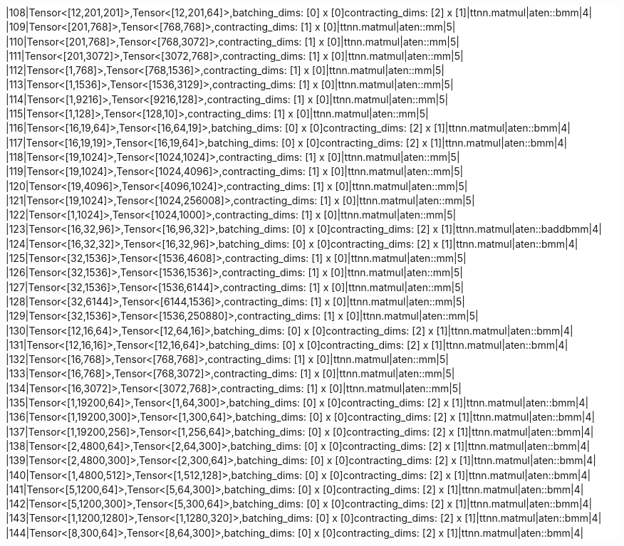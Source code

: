 |108|Tensor<[12,201,201]>,Tensor<[12,201,64]>,batching_dims: [0] x [0]contracting_dims: [2] x [1]|ttnn.matmul|aten::bmm|4|
|109|Tensor<[201,768]>,Tensor<[768,768]>,contracting_dims: [1] x [0]|ttnn.matmul|aten::mm|5|
|110|Tensor<[201,768]>,Tensor<[768,3072]>,contracting_dims: [1] x [0]|ttnn.matmul|aten::mm|5|
|111|Tensor<[201,3072]>,Tensor<[3072,768]>,contracting_dims: [1] x [0]|ttnn.matmul|aten::mm|5|
|112|Tensor<[1,768]>,Tensor<[768,1536]>,contracting_dims: [1] x [0]|ttnn.matmul|aten::mm|5|
|113|Tensor<[1,1536]>,Tensor<[1536,3129]>,contracting_dims: [1] x [0]|ttnn.matmul|aten::mm|5|
|114|Tensor<[1,9216]>,Tensor<[9216,128]>,contracting_dims: [1] x [0]|ttnn.matmul|aten::mm|5|
|115|Tensor<[1,128]>,Tensor<[128,10]>,contracting_dims: [1] x [0]|ttnn.matmul|aten::mm|5|
|116|Tensor<[16,19,64]>,Tensor<[16,64,19]>,batching_dims: [0] x [0]contracting_dims: [2] x [1]|ttnn.matmul|aten::bmm|4|
|117|Tensor<[16,19,19]>,Tensor<[16,19,64]>,batching_dims: [0] x [0]contracting_dims: [2] x [1]|ttnn.matmul|aten::bmm|4|
|118|Tensor<[19,1024]>,Tensor<[1024,1024]>,contracting_dims: [1] x [0]|ttnn.matmul|aten::mm|5|
|119|Tensor<[19,1024]>,Tensor<[1024,4096]>,contracting_dims: [1] x [0]|ttnn.matmul|aten::mm|5|
|120|Tensor<[19,4096]>,Tensor<[4096,1024]>,contracting_dims: [1] x [0]|ttnn.matmul|aten::mm|5|
|121|Tensor<[19,1024]>,Tensor<[1024,256008]>,contracting_dims: [1] x [0]|ttnn.matmul|aten::mm|5|
|122|Tensor<[1,1024]>,Tensor<[1024,1000]>,contracting_dims: [1] x [0]|ttnn.matmul|aten::mm|5|
|123|Tensor<[16,32,96]>,Tensor<[16,96,32]>,batching_dims: [0] x [0]contracting_dims: [2] x [1]|ttnn.matmul|aten::baddbmm|4|
|124|Tensor<[16,32,32]>,Tensor<[16,32,96]>,batching_dims: [0] x [0]contracting_dims: [2] x [1]|ttnn.matmul|aten::bmm|4|
|125|Tensor<[32,1536]>,Tensor<[1536,4608]>,contracting_dims: [1] x [0]|ttnn.matmul|aten::mm|5|
|126|Tensor<[32,1536]>,Tensor<[1536,1536]>,contracting_dims: [1] x [0]|ttnn.matmul|aten::mm|5|
|127|Tensor<[32,1536]>,Tensor<[1536,6144]>,contracting_dims: [1] x [0]|ttnn.matmul|aten::mm|5|
|128|Tensor<[32,6144]>,Tensor<[6144,1536]>,contracting_dims: [1] x [0]|ttnn.matmul|aten::mm|5|
|129|Tensor<[32,1536]>,Tensor<[1536,250880]>,contracting_dims: [1] x [0]|ttnn.matmul|aten::mm|5|
|130|Tensor<[12,16,64]>,Tensor<[12,64,16]>,batching_dims: [0] x [0]contracting_dims: [2] x [1]|ttnn.matmul|aten::bmm|4|
|131|Tensor<[12,16,16]>,Tensor<[12,16,64]>,batching_dims: [0] x [0]contracting_dims: [2] x [1]|ttnn.matmul|aten::bmm|4|
|132|Tensor<[16,768]>,Tensor<[768,768]>,contracting_dims: [1] x [0]|ttnn.matmul|aten::mm|5|
|133|Tensor<[16,768]>,Tensor<[768,3072]>,contracting_dims: [1] x [0]|ttnn.matmul|aten::mm|5|
|134|Tensor<[16,3072]>,Tensor<[3072,768]>,contracting_dims: [1] x [0]|ttnn.matmul|aten::mm|5|
|135|Tensor<[1,19200,64]>,Tensor<[1,64,300]>,batching_dims: [0] x [0]contracting_dims: [2] x [1]|ttnn.matmul|aten::bmm|4|
|136|Tensor<[1,19200,300]>,Tensor<[1,300,64]>,batching_dims: [0] x [0]contracting_dims: [2] x [1]|ttnn.matmul|aten::bmm|4|
|137|Tensor<[1,19200,256]>,Tensor<[1,256,64]>,batching_dims: [0] x [0]contracting_dims: [2] x [1]|ttnn.matmul|aten::bmm|4|
|138|Tensor<[2,4800,64]>,Tensor<[2,64,300]>,batching_dims: [0] x [0]contracting_dims: [2] x [1]|ttnn.matmul|aten::bmm|4|
|139|Tensor<[2,4800,300]>,Tensor<[2,300,64]>,batching_dims: [0] x [0]contracting_dims: [2] x [1]|ttnn.matmul|aten::bmm|4|
|140|Tensor<[1,4800,512]>,Tensor<[1,512,128]>,batching_dims: [0] x [0]contracting_dims: [2] x [1]|ttnn.matmul|aten::bmm|4|
|141|Tensor<[5,1200,64]>,Tensor<[5,64,300]>,batching_dims: [0] x [0]contracting_dims: [2] x [1]|ttnn.matmul|aten::bmm|4|
|142|Tensor<[5,1200,300]>,Tensor<[5,300,64]>,batching_dims: [0] x [0]contracting_dims: [2] x [1]|ttnn.matmul|aten::bmm|4|
|143|Tensor<[1,1200,1280]>,Tensor<[1,1280,320]>,batching_dims: [0] x [0]contracting_dims: [2] x [1]|ttnn.matmul|aten::bmm|4|
|144|Tensor<[8,300,64]>,Tensor<[8,64,300]>,batching_dims: [0] x [0]contracting_dims: [2] x [1]|ttnn.matmul|aten::bmm|4|